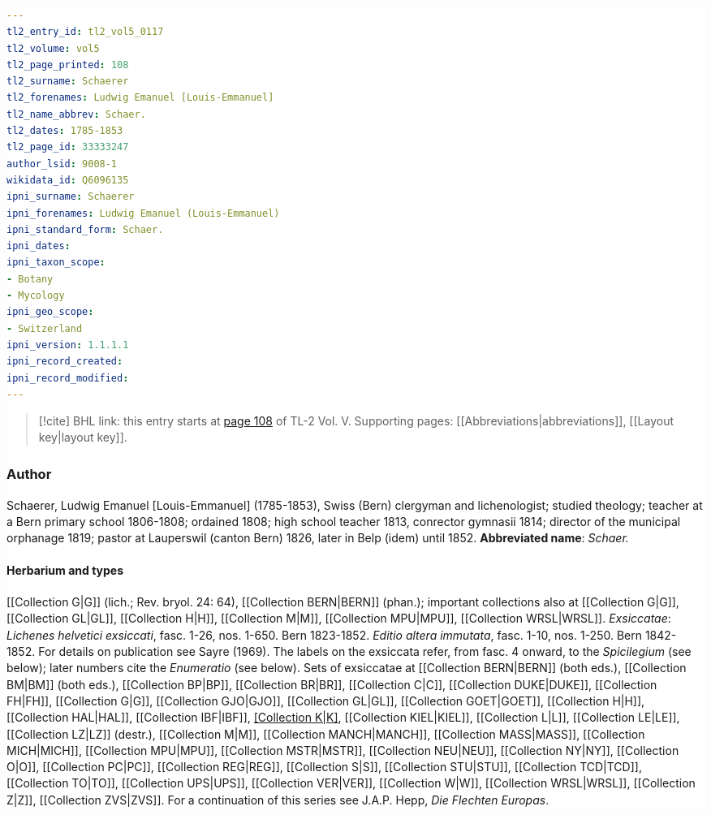 ```yaml
---
tl2_entry_id: tl2_vol5_0117
tl2_volume: vol5
tl2_page_printed: 108
tl2_surname: Schaerer
tl2_forenames: Ludwig Emanuel [Louis-Emmanuel]
tl2_name_abbrev: Schaer.
tl2_dates: 1785-1853
tl2_page_id: 33333247
author_lsid: 9008-1
wikidata_id: Q6096135
ipni_surname: Schaerer
ipni_forenames: Ludwig Emanuel (Louis-Emmanuel)
ipni_standard_form: Schaer.
ipni_dates: 
ipni_taxon_scope: 
- Botany
- Mycology
ipni_geo_scope: 
- Switzerland
ipni_version: 1.1.1.1
ipni_record_created: 
ipni_record_modified:
---
```



> [!cite] BHL link: this entry starts at [page 108](https://www.biodiversitylibrary.org/page/33333247) of TL-2 Vol. V.
> Supporting pages: [[Abbreviations|abbreviations]], [[Layout key|layout key]].

### Author

Schaerer, Ludwig Emanuel \[Louis-Emmanuel\] (1785-1853), Swiss (Bern) clergyman and lichenologist; studied theology; teacher at a Bern primary school 1806-1808; ordained 1808; high school teacher 1813, conrector gymnasii 1814; director of the municipal orphanage 1819; pastor at Lauperswil (canton Bern) 1826, later in Belp (idem) until 1852. 
**Abbreviated name**: *Schaer.*

#### Herbarium and types

[[Collection G|G]] (lich.; Rev. bryol. 24: 64), [[Collection BERN|BERN]] (phan.); important collections also at [[Collection G|G]], [[Collection GL|GL]], [[Collection H|H]], [[Collection M|M]], [[Collection MPU|MPU]], [[Collection WRSL|WRSL]].
*Exsiccatae*: *Lichenes helvetici exsiccati*, fasc. 1-26, nos. 1-650. Bern 1823-1852. *Editio altera immutata*, fasc. 1-10, nos. 1-250. Bern 1842-1852. For details on publication see Sayre (1969). The labels on the exsiccata refer, from fasc. 4 onward, to the *Spicilegium* (see below); later numbers cite the *Enumeratio* (see below). Sets of exsiccatae at [[Collection BERN|BERN]] (both eds.), [[Collection BM|BM]] (both eds.), [[Collection BP|BP]], [[Collection BR|BR]], [[Collection C|C]], [[Collection DUKE|DUKE]], [[Collection FH|FH]], [[Collection G|G]], [[Collection GJO|GJO]], [[Collection GL|GL]], [[Collection GOET|GOET]], [[Collection H|H]], [[Collection HAL|HAL]], [[Collection IBF|IBF]], [[Collection K|K]](1-26), [[Collection KIEL|KIEL]], [[Collection L|L]], [[Collection LE|LE]], [[Collection LZ|LZ]] (destr.), [[Collection M|M]], [[Collection MANCH|MANCH]], [[Collection MASS|MASS]], [[Collection MICH|MICH]], [[Collection MPU|MPU]], [[Collection MSTR|MSTR]], [[Collection NEU|NEU]], [[Collection NY|NY]], [[Collection O|O]], [[Collection PC|PC]], [[Collection REG|REG]], [[Collection S|S]], [[Collection STU|STU]], [[Collection TCD|TCD]], [[Collection TO|TO]], [[Collection UPS|UPS]], [[Collection VER|VER]], [[Collection W|W]], [[Collection WRSL|WRSL]], [[Collection Z|Z]], [[Collection ZVS|ZVS]]. For a continuation of this series see J.A.P. Hepp, *Die Flechten Europas*.
